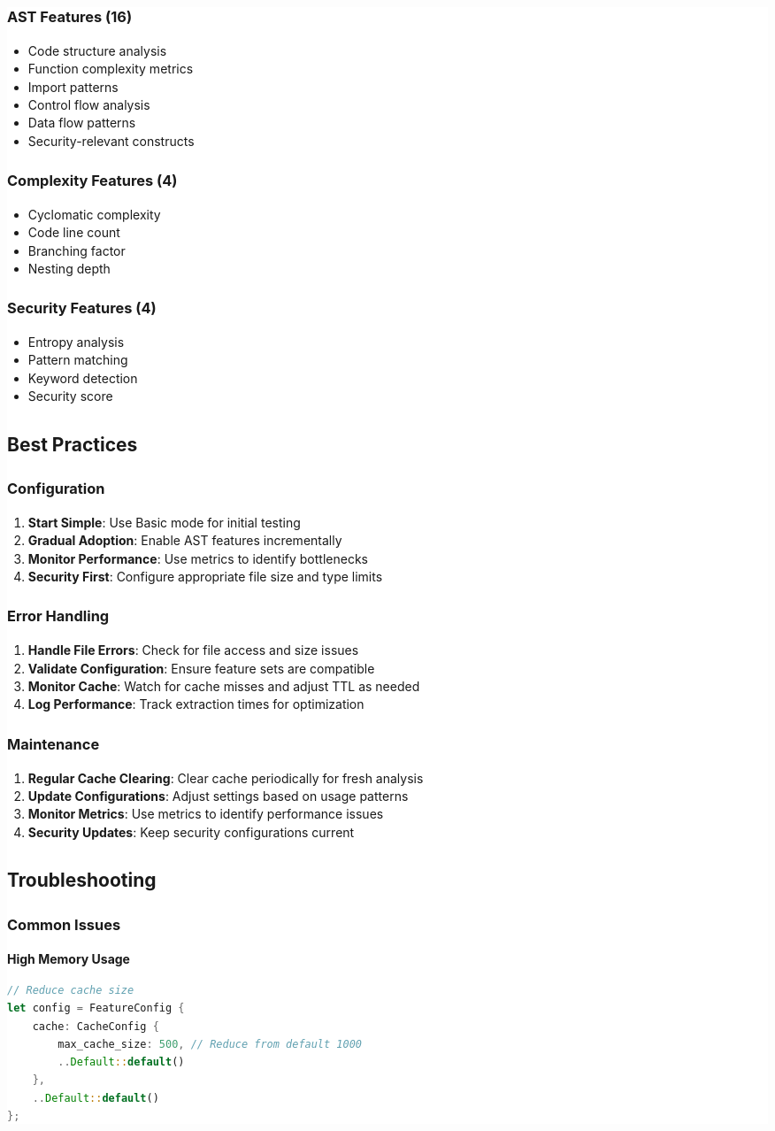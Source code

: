### AST Features (16)
- Code structure analysis
- Function complexity metrics
- Import patterns
- Control flow analysis
- Data flow patterns
- Security-relevant constructs

### Complexity Features (4)
- Cyclomatic complexity
- Code line count
- Branching factor
- Nesting depth

### Security Features (4)
- Entropy analysis
- Pattern matching
- Keyword detection
- Security score

## Best Practices

### Configuration
1. **Start Simple**: Use Basic mode for initial testing
2. **Gradual Adoption**: Enable AST features incrementally
3. **Monitor Performance**: Use metrics to identify bottlenecks
4. **Security First**: Configure appropriate file size and type limits

### Error Handling
1. **Handle File Errors**: Check for file access and size issues
2. **Validate Configuration**: Ensure feature sets are compatible
3. **Monitor Cache**: Watch for cache misses and adjust TTL as needed
4. **Log Performance**: Track extraction times for optimization

### Maintenance
1. **Regular Cache Clearing**: Clear cache periodically for fresh analysis
2. **Update Configurations**: Adjust settings based on usage patterns
3. **Monitor Metrics**: Use metrics to identify performance issues
4. **Security Updates**: Keep security configurations current

## Troubleshooting

### Common Issues

**High Memory Usage**
```rust
// Reduce cache size
let config = FeatureConfig {
    cache: CacheConfig {
        max_cache_size: 500, // Reduce from default 1000
        ..Default::default()
    },
    ..Default::default()
};
```
